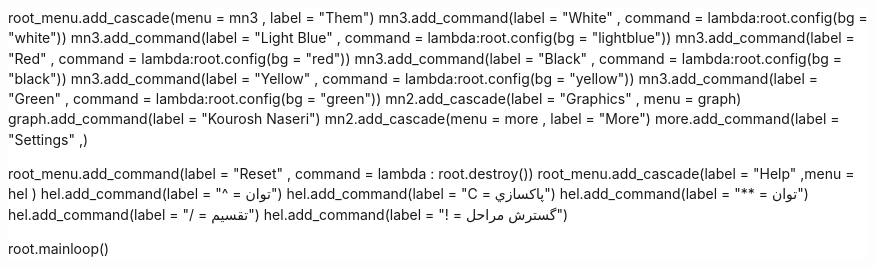 root_menu.add_cascade(menu = mn3 , label = "Them")
mn3.add_command(label = "White" , command = lambda:root.config(bg = "white"))
mn3.add_command(label = "Light Blue" , command = lambda:root.config(bg = "lightblue"))
mn3.add_command(label = "Red" , command = lambda:root.config(bg = "red"))
mn3.add_command(label = "Black" , command = lambda:root.config(bg = "black"))
mn3.add_command(label = "Yellow" , command = lambda:root.config(bg = "yellow"))
mn3.add_command(label = "Green" , command = lambda:root.config(bg = "green"))
mn2.add_cascade(label = "Graphics" , menu = graph)
graph.add_command(label = "Kourosh Naseri")
mn2.add_cascade(menu = more , label = "More")
more.add_command(label = "Settings" ,)

root_menu.add_command(label = "Reset" , command = lambda : root.destroy())
root_menu.add_cascade(label = "Help" ,menu = hel )
hel.add_command(label = "^ = توان")
hel.add_command(label = "C = پاکسازي")
hel.add_command(label = "** = توان")
hel.add_command(label = "/ = تقسيم")
hel.add_command(label = "! = گسترش مراحل")

root.mainloop()
